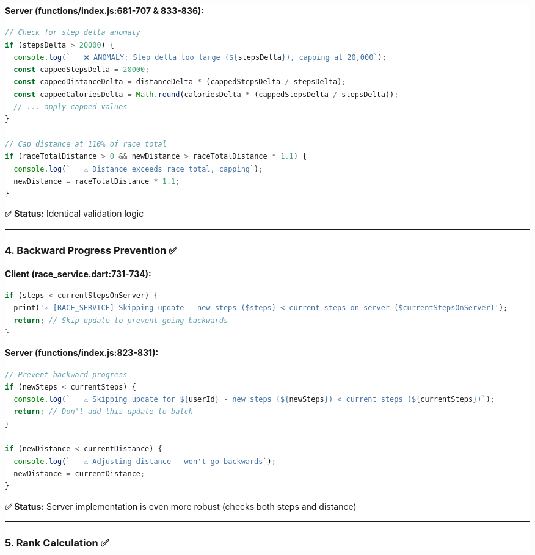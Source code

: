 **Server (functions/index.js:681-707 & 833-836):**
```javascript
// Check for step delta anomaly
if (stepsDelta > 20000) {
  console.log(`   ❌ ANOMALY: Step delta too large (${stepsDelta}), capping at 20,000`);
  const cappedStepsDelta = 20000;
  const cappedDistanceDelta = distanceDelta * (cappedStepsDelta / stepsDelta);
  const cappedCaloriesDelta = Math.round(caloriesDelta * (cappedStepsDelta / stepsDelta));
  // ... apply capped values
}

// Cap distance at 110% of race total
if (raceTotalDistance > 0 && newDistance > raceTotalDistance * 1.1) {
  console.log(`   ⚠️ Distance exceeds race total, capping`);
  newDistance = raceTotalDistance * 1.1;
}
```

**✅ Status:** Identical validation logic

---

### 4. Backward Progress Prevention ✅

**Client (race_service.dart:731-734):**
```dart
if (steps < currentStepsOnServer) {
  print('⚠️ [RACE_SERVICE] Skipping update - new steps ($steps) < current steps on server ($currentStepsOnServer)');
  return; // Skip update to prevent going backwards
}
```

**Server (functions/index.js:823-831):**
```javascript
// Prevent backward progress
if (newSteps < currentSteps) {
  console.log(`   ⚠️ Skipping update for ${userId} - new steps (${newSteps}) < current steps (${currentSteps})`);
  return; // Don't add this update to batch
}

if (newDistance < currentDistance) {
  console.log(`   ⚠️ Adjusting distance - won't go backwards`);
  newDistance = currentDistance;
}
```

**✅ Status:** Server implementation is even more robust (checks both steps and distance)

---

### 5. Rank Calculation ✅
